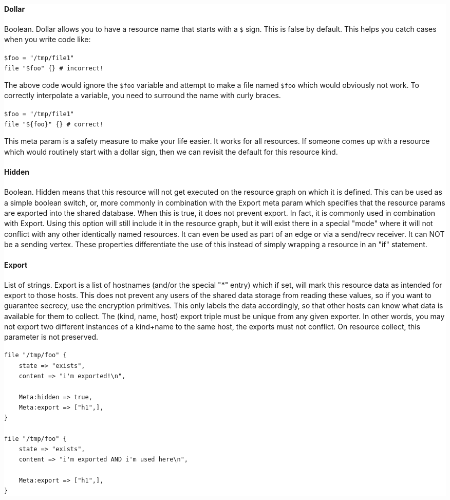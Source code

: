 #### Dollar

Boolean. Dollar allows you to have a resource name that starts with a `$` sign.
This is false by default. This helps you catch cases when you write code like:

```mcl
$foo = "/tmp/file1"
file "$foo" {} # incorrect!
```

The above code would ignore the `$foo` variable and attempt to make a file named
`$foo` which would obviously not work. To correctly interpolate a variable, you
need to surround the name with curly braces.

```mcl
$foo = "/tmp/file1"
file "${foo}" {} # correct!
```

This meta param is a safety measure to make your life easier. It works for all
resources. If someone comes up with a resource which would routinely start with
a dollar sign, then we can revisit the default for this resource kind.

#### Hidden

Boolean. Hidden means that this resource will not get executed on the resource
graph on which it is defined. This can be used as a simple boolean switch, or,
more commonly in combination with the Export meta param which specifies that the
resource params are exported into the shared database. When this is true, it
does not prevent export. In fact, it is commonly used in combination with
Export. Using this option will still include it in the resource graph, but it
will exist there in a special "mode" where it will not conflict with any other
identically named resources. It can even be used as part of an edge or via a
send/recv receiver. It can NOT be a sending vertex. These properties
differentiate the use of this instead of simply wrapping a resource in an "if"
statement.

#### Export

List of strings. Export is a list of hostnames (and/or the special "*" entry)
which if set, will mark this resource data as intended for export to those
hosts. This does not prevent any users of the shared data storage from reading
these values, so if you want to guarantee secrecy, use the encryption
primitives. This only labels the data accordingly, so that other hosts can know
what data is available for them to collect. The (kind, name, host) export triple
must be unique from any given exporter. In other words, you may not export two
different instances of a kind+name to the same host, the exports must not
conflict. On resource collect, this parameter is not preserved.

```mcl
file "/tmp/foo" {
	state => "exists",
	content => "i'm exported!\n",

	Meta:hidden => true,
	Meta:export => ["h1",],
}

file "/tmp/foo" {
	state => "exists",
	content => "i'm exported AND i'm used here\n",

	Meta:export => ["h1",],
}
```
